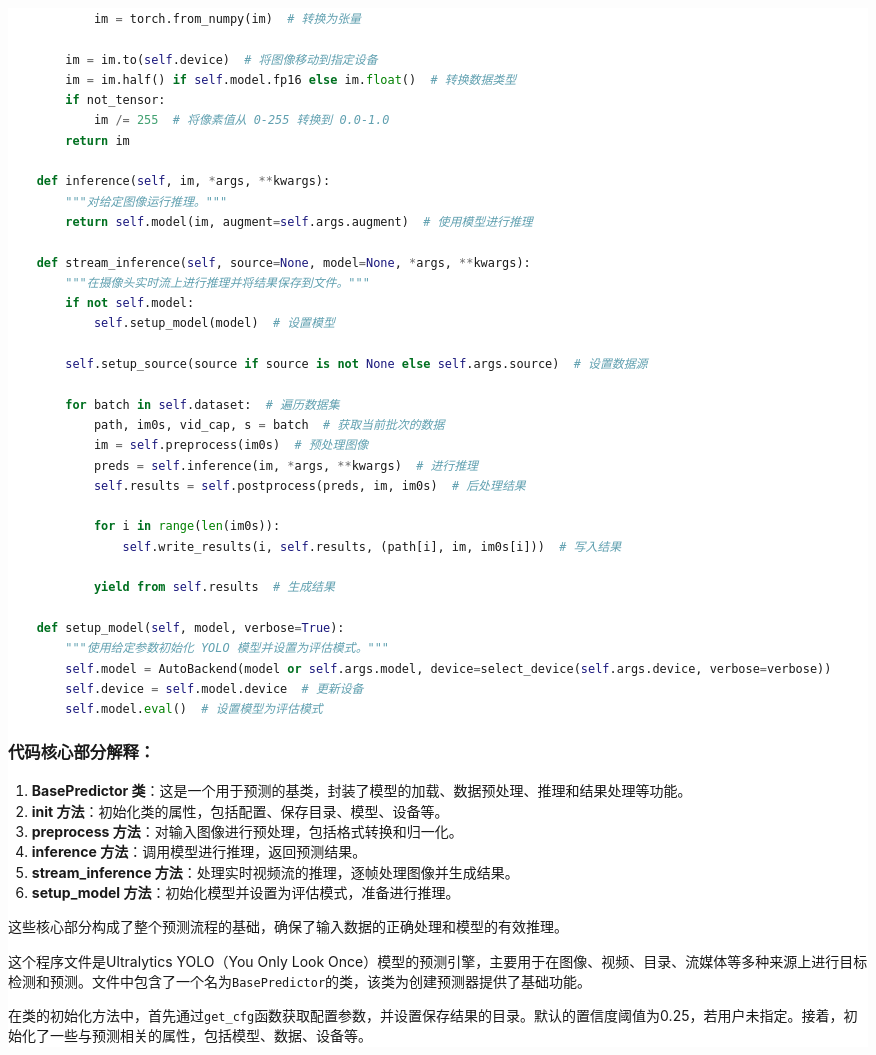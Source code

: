 ```python
            im = torch.from_numpy(im)  # 转换为张量

        im = im.to(self.device)  # 将图像移动到指定设备
        im = im.half() if self.model.fp16 else im.float()  # 转换数据类型
        if not_tensor:
            im /= 255  # 将像素值从 0-255 转换到 0.0-1.0
        return im

    def inference(self, im, *args, **kwargs):
        """对给定图像运行推理。"""
        return self.model(im, augment=self.args.augment)  # 使用模型进行推理

    def stream_inference(self, source=None, model=None, *args, **kwargs):
        """在摄像头实时流上进行推理并将结果保存到文件。"""
        if not self.model:
            self.setup_model(model)  # 设置模型

        self.setup_source(source if source is not None else self.args.source)  # 设置数据源

        for batch in self.dataset:  # 遍历数据集
            path, im0s, vid_cap, s = batch  # 获取当前批次的数据
            im = self.preprocess(im0s)  # 预处理图像
            preds = self.inference(im, *args, **kwargs)  # 进行推理
            self.results = self.postprocess(preds, im, im0s)  # 后处理结果

            for i in range(len(im0s)):
                self.write_results(i, self.results, (path[i], im, im0s[i]))  # 写入结果

            yield from self.results  # 生成结果

    def setup_model(self, model, verbose=True):
        """使用给定参数初始化 YOLO 模型并设置为评估模式。"""
        self.model = AutoBackend(model or self.args.model, device=select_device(self.args.device, verbose=verbose))
        self.device = self.model.device  # 更新设备
        self.model.eval()  # 设置模型为评估模式
```

### 代码核心部分解释：
1. **BasePredictor 类**：这是一个用于预测的基类，封装了模型的加载、数据预处理、推理和结果处理等功能。
2. **__init__ 方法**：初始化类的属性，包括配置、保存目录、模型、设备等。
3. **preprocess 方法**：对输入图像进行预处理，包括格式转换和归一化。
4. **inference 方法**：调用模型进行推理，返回预测结果。
5. **stream_inference 方法**：处理实时视频流的推理，逐帧处理图像并生成结果。
6. **setup_model 方法**：初始化模型并设置为评估模式，准备进行推理。

这些核心部分构成了整个预测流程的基础，确保了输入数据的正确处理和模型的有效推理。

这个程序文件是Ultralytics YOLO（You Only Look Once）模型的预测引擎，主要用于在图像、视频、目录、流媒体等多种来源上进行目标检测和预测。文件中包含了一个名为`BasePredictor`的类，该类为创建预测器提供了基础功能。

在类的初始化方法中，首先通过`get_cfg`函数获取配置参数，并设置保存结果的目录。默认的置信度阈值为0.25，若用户未指定。接着，初始化了一些与预测相关的属性，包括模型、数据、设备等。
